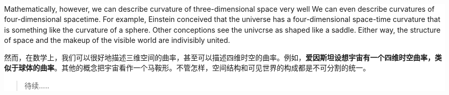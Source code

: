 Mathematically, however, we can describe curvature of three-dimensional space very well We can even describe curvatures of four-dimensional spacetime. For example, Einstein conceived that the universe has a four-dimensional space-time curvature that is something like the curvature of a sphere. Other conceptions see the univcrse as shaped like a saddle.
Either way, the structure of space and the makeup of the visible world are indivisibly united.

然而，在数学上，我们可以很好地描述三维空间的曲率，甚至可以描述四维时空的曲率。例如，**爱因斯坦设想宇宙有一个四维时空曲率，类似于球体的曲率**。其他的概念把宇宙看作一个马鞍形。不管怎样，空间结构和可见世界的构成都是不可分割的统一。



>待续.....
